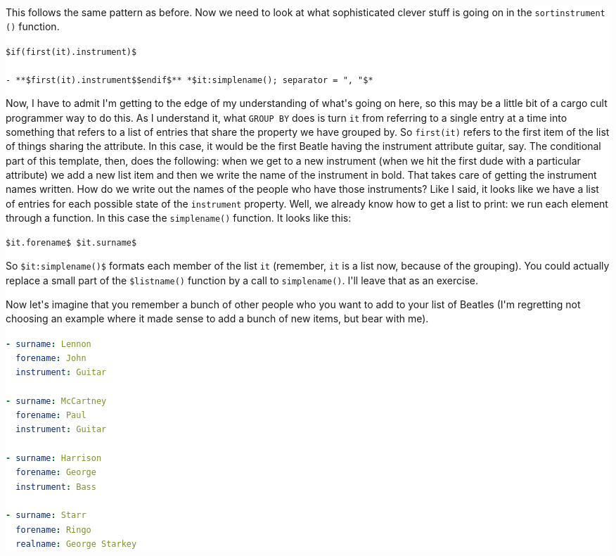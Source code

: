 This follows the same pattern as before.
Now we need to look at what sophisticated clever stuff 
is going on in the `sortinstrument()` function.

```text
$if(first(it).instrument)$

- **$first(it).instrument$$endif$** *$it:simplename(); separator = ", "$*
```

Now, I have to admit I'm getting to the edge of my understanding of
what's going on here, so this may be a little bit of
a cargo cult programmer way to do this.
As I understand it, what `GROUP BY` does is
turn `it` from referring to a single entry at a time
into something that refers to a list of entries that
share the property we have grouped by.
So `first(it)` refers to the first item of the list of things sharing the
attribute.
In this case, it would be the first Beatle
having the instrument attribute guitar, say.
The conditional part of this template, then,
does the following:
when we get to a new instrument (when we hit the first
dude with a particular attribute) we add a new list item
and then we write the name of the instrument in bold.
That takes care of getting the instrument names written.
How do we write out the names of the people who have those
instruments?
Like I said, it looks like we have a list of entries
for each possible state of the `instrument` property.
Well, we already know how to get a list to print:
we run each element through a function.
In this case the `simplename()` function.
It looks like this:

```text simplename.st
$it.forename$ $it.surname$
```

So `$it:simplename()$` formats each member of the list `it` 
(remember, `it` is a list now, because of the grouping).
You could actually replace a small part of the `$listname()` function
by a call to `simplename()`. 
I'll leave that as an exercise.

Now let's imagine that you remember
a bunch of other people who you want to add to your list
of Beatles (I'm regretting not choosing an example where
it made sense to add a bunch of new items, but bear with me).

```yaml beatles.yaml
- surname: Lennon
  forename: John
  instrument: Guitar

- surname: McCartney
  forename: Paul
  instrument: Guitar
  
- surname: Harrison
  forename: George
  instrument: Bass

- surname: Starr
  forename: Ringo
  realname: George Starkey
```